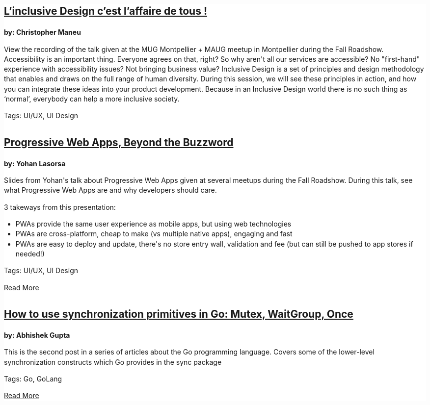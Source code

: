 
## [L’inclusive Design c’est l’affaire de tous !](https://www.youtube.com/watch?v=hrf1s2pbhFI)

**by: Christopher Maneu**

View the recording of the talk given at the MUG Montpellier + MAUG meetup in Montpellier during the Fall Roadshow. Accessibility is an important thing. Everyone agrees on that, right? So why aren't all our services are accessible? No "first-hand" experience with accessibility issues? Not bringing business value? Inclusive Design is a set of principles and design methodology that enables and draws on the full range of human diversity. During this session, we will see these principles in action, and how you can integrate these ideas into your product development. Because in an Inclusive Design world there is no such thing as ‘normal’, everybody can help a more inclusive society.

Tags: UI/UX, UI Design

<iframe width="560" height="315" src="https://www.youtube.com/embed/hrf1s2pbhFI" frameborder="0" allow="accelerometer; autoplay; encrypted-media; gyroscope; picture-in-picture" allowfullscreen></iframe>



## [Progressive Web Apps, Beyond the Buzzword](http://bit.ly/pwadeck)

**by: Yohan Lasorsa**

Slides from Yohan's talk about Progressive Web Apps given at several meetups during the Fall Roadshow. During this talk, see what Progressive Web Apps are and why developers should care.

3 takeways from this presentation:
- PWAs provide the same user experience as mobile apps, but using web technologies
- PWAs are cross-platform, cheap to make (vs multiple native apps), engaging and fast
- PWAs are easy to deploy and update, there's no store entry wall, validation and fee (but can still be pushed to app stores if needed!)

Tags: UI/UX, UI Design

[Read More](http://bit.ly/pwadeck)



## [How to use synchronization primitives in Go: Mutex, WaitGroup, Once](https://dev.to/itnext/how-to-use-synchronization-primitives-in-go-mutex-waitgroup-once-1aee)

**by: Abhishek Gupta**

This is the second post in a series of articles about the Go programming language. Covers some of the lower-level synchronization constructs which Go provides in the sync package

Tags: Go, GoLang

[Read More](https://dev.to/itnext/how-to-use-synchronization-primitives-in-go-mutex-waitgroup-once-1aee)



